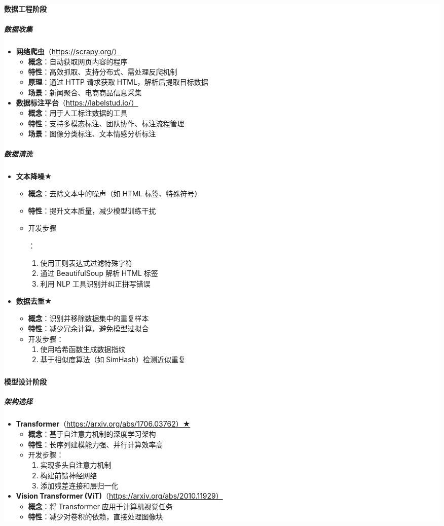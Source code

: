 #### 数据工程阶段

##### 数据收集

- **网络爬虫**（https://scrapy.org/）
  - **概念**：自动获取网页内容的程序
  - **特性**：高效抓取、支持分布式、需处理反爬机制
  - **原理**：通过 HTTP 请求获取 HTML，解析后提取目标数据
  - **场景**：新闻聚合、电商商品信息采集
- **数据标注平台**（https://labelstud.io/）
  - **概念**：用于人工标注数据的工具
  - **特性**：支持多模态标注、团队协作、标注流程管理
  - **场景**：图像分类标注、文本情感分析标注

##### 数据清洗

- **文本降噪**★

  - **概念**：去除文本中的噪声（如 HTML 标签、特殊符号）

  - **特性**：提升文本质量，减少模型训练干扰

  - 开发步骤

    ：

    1. 使用正则表达式过滤特殊字符
    2. 通过 BeautifulSoup 解析 HTML 标签
    3. 利用 NLP 工具识别并纠正拼写错误

- **数据去重**★

  - **概念**：识别并移除数据集中的重复样本
  - **特性**：减少冗余计算，避免模型过拟合
  - 开发步骤：
    1. 使用哈希函数生成数据指纹
    2. 基于相似度算法（如 SimHash）检测近似重复

### 

#### 模型设计阶段

##### 架构选择

- **Transformer**（https://arxiv.org/abs/1706.03762）★
  - **概念**：基于自注意力机制的深度学习架构
  - **特性**：长序列建模能力强、并行计算效率高
  - 开发步骤：
    1. 实现多头自注意力机制
    2. 构建前馈神经网络
    3. 添加残差连接和层归一化
- **Vision Transformer (ViT)**（https://arxiv.org/abs/2010.11929）
  - **概念**：将 Transformer 应用于计算机视觉任务
  - **特性**：减少对卷积的依赖，直接处理图像块


